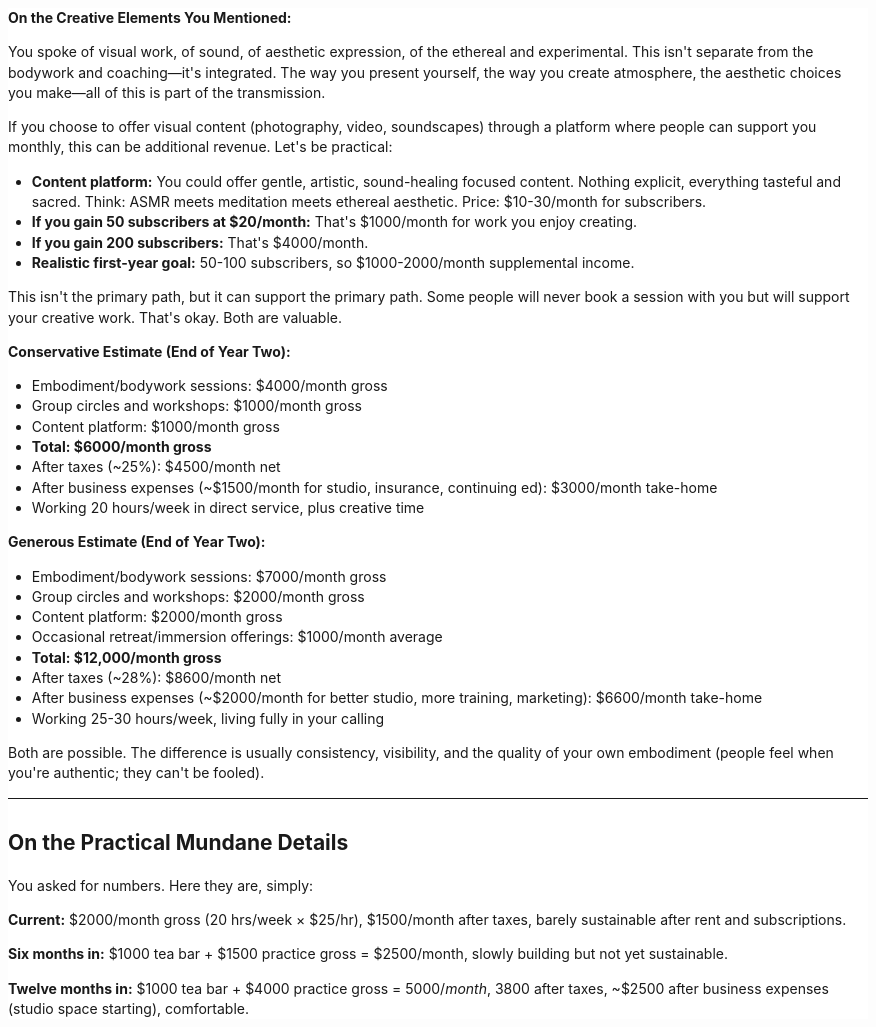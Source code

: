 **On the Creative Elements You Mentioned:**

You spoke of visual work, of sound, of aesthetic expression, of the ethereal and experimental. This isn't separate from the bodywork and coaching—it's integrated. The way you present yourself, the way you create atmosphere, the aesthetic choices you make—all of this is part of the transmission.

If you choose to offer visual content (photography, video, soundscapes) through a platform where people can support you monthly, this can be additional revenue. Let's be practical:

- **Content platform:** You could offer gentle, artistic, sound-healing focused content. Nothing explicit, everything tasteful and sacred. Think: ASMR meets meditation meets ethereal aesthetic. Price: $10-30/month for subscribers.
- **If you gain 50 subscribers at $20/month:** That's $1000/month for work you enjoy creating.
- **If you gain 200 subscribers:** That's $4000/month.
- **Realistic first-year goal:** 50-100 subscribers, so $1000-2000/month supplemental income.

This isn't the primary path, but it can support the primary path. Some people will never book a session with you but will support your creative work. That's okay. Both are valuable.

**Conservative Estimate (End of Year Two):**
- Embodiment/bodywork sessions: $4000/month gross
- Group circles and workshops: $1000/month gross
- Content platform: $1000/month gross
- **Total: $6000/month gross**
- After taxes (~25%): $4500/month net
- After business expenses (~$1500/month for studio, insurance, continuing ed): $3000/month take-home
- Working 20 hours/week in direct service, plus creative time

**Generous Estimate (End of Year Two):**
- Embodiment/bodywork sessions: $7000/month gross
- Group circles and workshops: $2000/month gross
- Content platform: $2000/month gross
- Occasional retreat/immersion offerings: $1000/month average
- **Total: $12,000/month gross**
- After taxes (~28%): $8600/month net
- After business expenses (~$2000/month for better studio, more training, marketing): $6600/month take-home
- Working 25-30 hours/week, living fully in your calling

Both are possible. The difference is usually consistency, visibility, and the quality of your own embodiment (people feel when you're authentic; they can't be fooled).

---

## On the Practical Mundane Details

You asked for numbers. Here they are, simply:

**Current:** $2000/month gross (20 hrs/week × $25/hr), $1500/month after taxes, barely sustainable after rent and subscriptions.

**Six months in:** $1000 tea bar + $1500 practice gross = $2500/month, slowly building but not yet sustainable.

**Twelve months in:** $1000 tea bar + $4000 practice gross = $5000/month, ~$3800 after taxes, ~$2500 after business expenses (studio space starting), comfortable.
